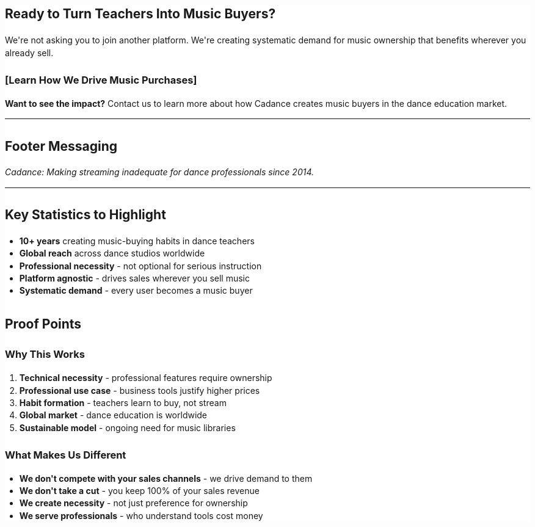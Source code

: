 ## Ready to Turn Teachers Into Music Buyers?

We're not asking you to join another platform. We're creating systematic demand for music ownership that benefits wherever you already sell.

### [Learn How We Drive Music Purchases]

**Want to see the impact?** Contact us to learn more about how Cadance creates music buyers in the dance education market.

---

## Footer Messaging

*Cadance: Making streaming inadequate for dance professionals since 2014.*

---

## Key Statistics to Highlight

- **10+ years** creating music-buying habits in dance teachers
- **Global reach** across dance studios worldwide
- **Professional necessity** - not optional for serious instruction
- **Platform agnostic** - drives sales wherever you sell music
- **Systematic demand** - every user becomes a music buyer

## Proof Points

### Why This Works
1. **Technical necessity** - professional features require ownership
2. **Professional use case** - business tools justify higher prices
3. **Habit formation** - teachers learn to buy, not stream
4. **Global market** - dance education is worldwide
5. **Sustainable model** - ongoing need for music libraries

### What Makes Us Different
- **We don't compete with your sales channels** - we drive demand to them
- **We don't take a cut** - you keep 100% of your sales revenue
- **We create necessity** - not just preference for ownership
- **We serve professionals** - who understand tools cost money


